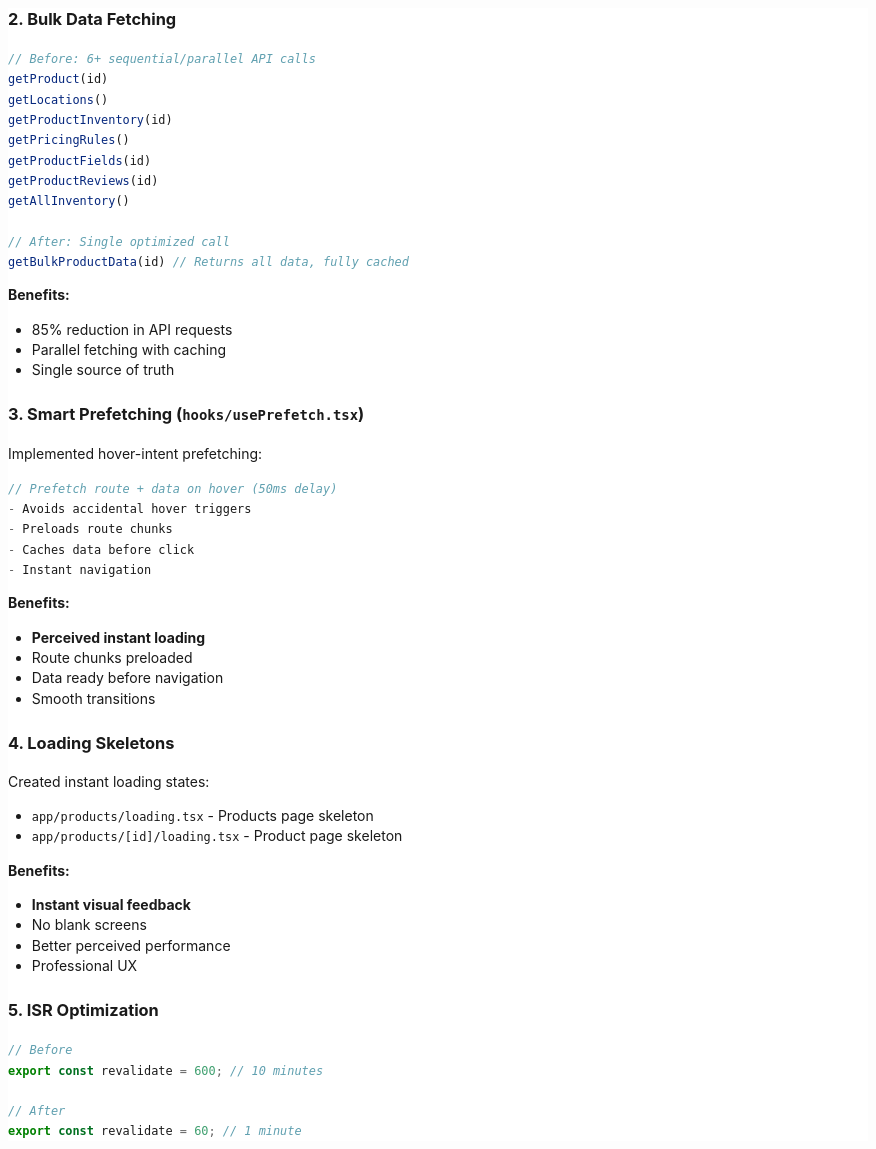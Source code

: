 ### 2. **Bulk Data Fetching**
```typescript
// Before: 6+ sequential/parallel API calls
getProduct(id)
getLocations()
getProductInventory(id)
getPricingRules()
getProductFields(id)
getProductReviews(id)
getAllInventory()

// After: Single optimized call
getBulkProductData(id) // Returns all data, fully cached
```

**Benefits:**
- 85% reduction in API requests
- Parallel fetching with caching
- Single source of truth

### 3. **Smart Prefetching** (`hooks/usePrefetch.tsx`)
Implemented hover-intent prefetching:

```typescript
// Prefetch route + data on hover (50ms delay)
- Avoids accidental hover triggers
- Preloads route chunks
- Caches data before click
- Instant navigation
```

**Benefits:**
- **Perceived instant loading**
- Route chunks preloaded
- Data ready before navigation
- Smooth transitions

### 4. **Loading Skeletons**
Created instant loading states:
- `app/products/loading.tsx` - Products page skeleton
- `app/products/[id]/loading.tsx` - Product page skeleton

**Benefits:**
- **Instant visual feedback**
- No blank screens
- Better perceived performance
- Professional UX

### 5. **ISR Optimization**
```typescript
// Before
export const revalidate = 600; // 10 minutes

// After
export const revalidate = 60; // 1 minute
```
